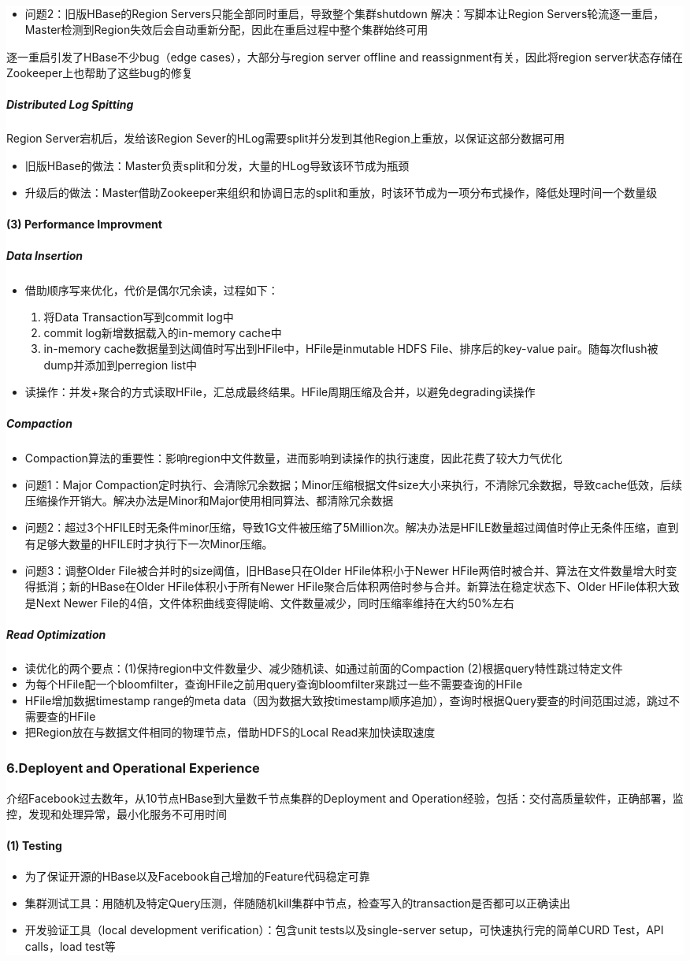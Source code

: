 * 问题2：旧版HBase的Region Servers只能全部同时重启，导致整个集群shutdown
解决：写脚本让Region Servers轮流逐一重启，Master检测到Region失效后会自动重新分配，因此在重启过程中整个集群始终可用

逐一重启引发了HBase不少bug（edge cases），大部分与region server offline and reassignment有关，因此将region server状态存储在Zookeeper上也帮助了这些bug的修复

##### Distributed Log Spitting

Region Server宕机后，发给该Region Sever的HLog需要split并分发到其他Region上重放，以保证这部分数据可用

* 旧版HBase的做法：Master负责split和分发，大量的HLog导致该环节成为瓶颈

* 升级后的做法：Master借助Zookeeper来组织和协调日志的split和重放，时该环节成为一项分布式操作，降低处理时间一个数量级

#### (3) Performance Improvment 

##### Data Insertion

* 借助顺序写来优化，代价是偶尔冗余读，过程如下：

	1. 将Data Transaction写到commit log中
	2. commit log新增数据载入的in-memory cache中
	3. in-memory cache数据量到达阈值时写出到HFile中，HFile是inmutable HDFS File、排序后的key-value pair。随每次flush被dump并添加到perregion list中

* 读操作：并发+聚合的方式读取HFile，汇总成最终结果。HFile周期压缩及合并，以避免degrading读操作

##### Compaction

* Compaction算法的重要性：影响region中文件数量，进而影响到读操作的执行速度，因此花费了较大力气优化

* 问题1：Major Compaction定时执行、会清除冗余数据；Minor压缩根据文件size大小来执行，不清除冗余数据，导致cache低效，后续压缩操作开销大。解决办法是Minor和Major使用相同算法、都清除冗余数据

* 问题2：超过3个HFILE时无条件minor压缩，导致1G文件被压缩了5Million次。解决办法是HFILE数量超过阈值时停止无条件压缩，直到有足够大数量的HFILE时才执行下一次Minor压缩。

* 问题3：调整Older File被合并时的size阈值，旧HBase只在Older HFile体积小于Newer HFile两倍时被合并、算法在文件数量增大时变得抵消；新的HBase在Older HFile体积小于所有Newer HFile聚合后体积两倍时参与合并。新算法在稳定状态下、Older HFile体积大致是Next Newer File的4倍，文件体积曲线变得陡峭、文件数量减少，同时压缩率维持在大约50%左右

##### Read Optimization

* 读优化的两个要点：(1)保持region中文件数量少、减少随机读、如通过前面的Compaction (2)根据query特性跳过特定文件
* 为每个HFile配一个bloomfilter，查询HFile之前用query查询bloomfilter来跳过一些不需要查询的HFile
* HFile增加数据timestamp range的meta data（因为数据大致按timestamp顺序追加），查询时根据Query要查的时间范围过滤，跳过不需要查的HFile
* 把Region放在与数据文件相同的物理节点，借助HDFS的Local Read来加快读取速度

### 6.Deployent and Operational Experience 

介绍Facebook过去数年，从10节点HBase到大量数千节点集群的Deployment and Operation经验，包括：交付高质量软件，正确部署，监控，发现和处理异常，最小化服务不可用时间

#### (1) Testing

* 为了保证开源的HBase以及Facebook自己增加的Feature代码稳定可靠

* 集群测试工具：用随机及特定Query压测，伴随随机kill集群中节点，检查写入的transaction是否都可以正确读出

* 开发验证工具（local development verification）：包含unit tests以及single-server setup，可快速执行完的简单CURD Test，API calls，load test等
